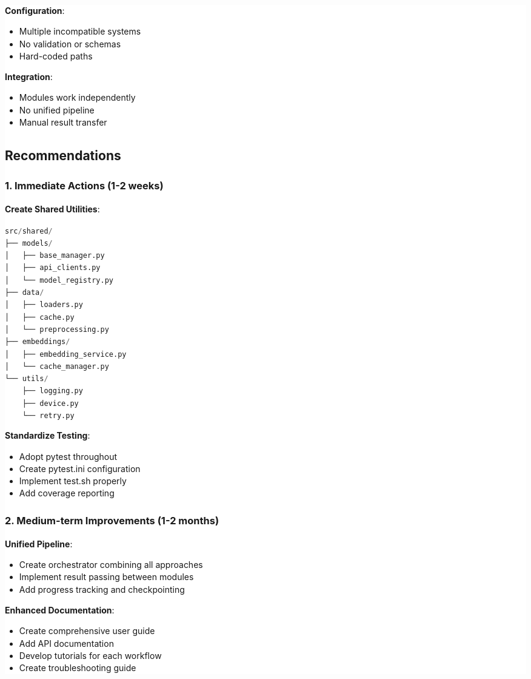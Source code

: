 **Configuration**:
- Multiple incompatible systems
- No validation or schemas
- Hard-coded paths

**Integration**:
- Modules work independently
- No unified pipeline
- Manual result transfer

## Recommendations

### 1. Immediate Actions (1-2 weeks)

**Create Shared Utilities**:
```python
src/shared/
├── models/
│   ├── base_manager.py
│   ├── api_clients.py
│   └── model_registry.py
├── data/
│   ├── loaders.py
│   ├── cache.py
│   └── preprocessing.py
├── embeddings/
│   ├── embedding_service.py
│   └── cache_manager.py
└── utils/
    ├── logging.py
    ├── device.py
    └── retry.py
```

**Standardize Testing**:
- Adopt pytest throughout
- Create pytest.ini configuration
- Implement test.sh properly
- Add coverage reporting

### 2. Medium-term Improvements (1-2 months)

**Unified Pipeline**:
- Create orchestrator combining all approaches
- Implement result passing between modules
- Add progress tracking and checkpointing

**Enhanced Documentation**:
- Create comprehensive user guide
- Add API documentation
- Develop tutorials for each workflow
- Create troubleshooting guide
